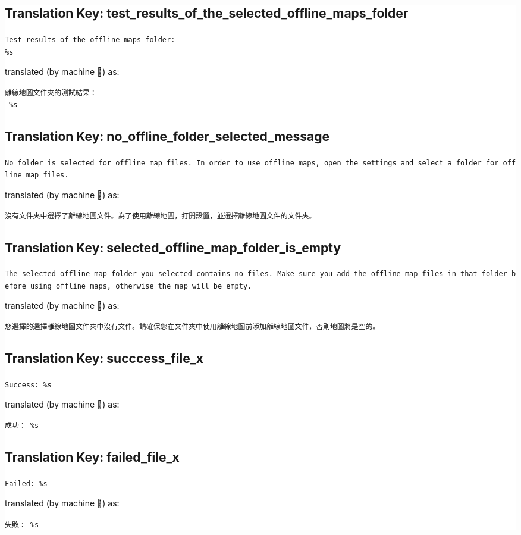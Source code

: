 
## Translation Key: test_results_of_the_selected_offline_maps_folder
```
Test results of the offline maps folder:
%s
```
translated (by machine 🤖) as:
```
離線地圖文件夾的測試結果： 
 %s
```


## Translation Key: no_offline_folder_selected_message
```
No folder is selected for offline map files. In order to use offline maps, open the settings and select a folder for offline map files.
```
translated (by machine 🤖) as:
```
沒有文件夾中選擇了離線地圖文件。為了使用離線地圖，打開設置，並選擇離線地圖文件的文件夾。
```


## Translation Key: selected_offline_map_folder_is_empty
```
The selected offline map folder you selected contains no files. Make sure you add the offline map files in that folder before using offline maps, otherwise the map will be empty.
```
translated (by machine 🤖) as:
```
您選擇的選擇離線地圖文件夾中沒有文件。請確保您在文件夾中使用離線地圖前添加離線地圖文件，否則地圖將是空的。
```


## Translation Key: succcess_file_x
```
Success: %s
```
translated (by machine 🤖) as:
```
成功： %s
```


## Translation Key: failed_file_x
```
Failed: %s
```
translated (by machine 🤖) as:
```
失敗： %s
```

